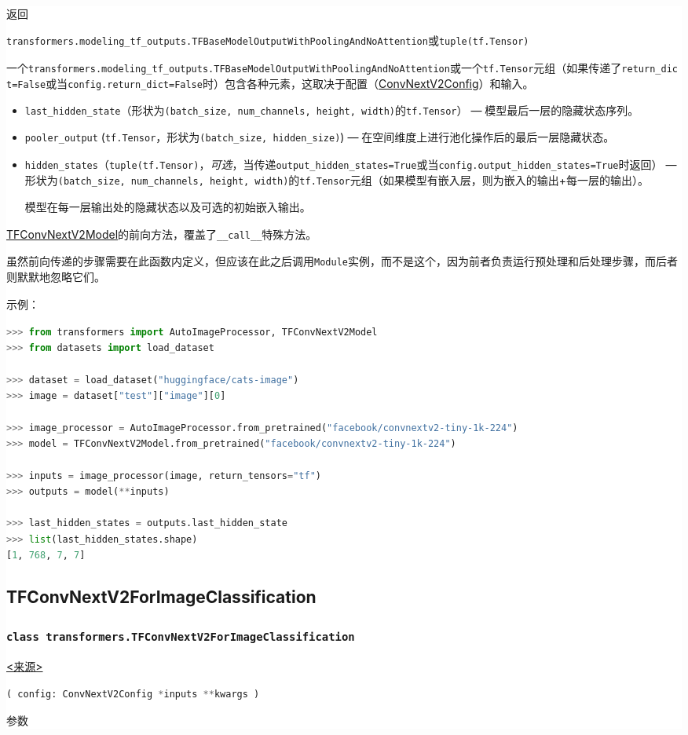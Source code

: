 返回

`transformers.modeling_tf_outputs.TFBaseModelOutputWithPoolingAndNoAttention`或`tuple(tf.Tensor)`

一个`transformers.modeling_tf_outputs.TFBaseModelOutputWithPoolingAndNoAttention`或一个`tf.Tensor`元组（如果传递了`return_dict=False`或当`config.return_dict=False`时）包含各种元素，这取决于配置（[ConvNextV2Config](/docs/transformers/v4.37.2/en/model_doc/convnextv2#transformers.ConvNextV2Config)）和输入。

+   `last_hidden_state`（形状为`(batch_size, num_channels, height, width)`的`tf.Tensor`） — 模型最后一层的隐藏状态序列。

+   `pooler_output` (`tf.Tensor`，形状为`(batch_size, hidden_size)`) — 在空间维度上进行池化操作后的最后一层隐藏状态。

+   `hidden_states`（`tuple(tf.Tensor)`，*可选*，当传递`output_hidden_states=True`或当`config.output_hidden_states=True`时返回） — 形状为`(batch_size, num_channels, height, width)`的`tf.Tensor`元组（如果模型有嵌入层，则为嵌入的输出+每一层的输出）。

    模型在每一层输出处的隐藏状态以及可选的初始嵌入输出。

[TFConvNextV2Model](/docs/transformers/v4.37.2/en/model_doc/convnextv2#transformers.TFConvNextV2Model)的前向方法，覆盖了`__call__`特殊方法。

虽然前向传递的步骤需要在此函数内定义，但应该在此之后调用`Module`实例，而不是这个，因为前者负责运行预处理和后处理步骤，而后者则默默地忽略它们。

示例：

```py
>>> from transformers import AutoImageProcessor, TFConvNextV2Model
>>> from datasets import load_dataset

>>> dataset = load_dataset("huggingface/cats-image")
>>> image = dataset["test"]["image"][0]

>>> image_processor = AutoImageProcessor.from_pretrained("facebook/convnextv2-tiny-1k-224")
>>> model = TFConvNextV2Model.from_pretrained("facebook/convnextv2-tiny-1k-224")

>>> inputs = image_processor(image, return_tensors="tf")
>>> outputs = model(**inputs)

>>> last_hidden_states = outputs.last_hidden_state
>>> list(last_hidden_states.shape)
[1, 768, 7, 7]
```

## TFConvNextV2ForImageClassification

### `class transformers.TFConvNextV2ForImageClassification`

[<来源>](https://github.com/huggingface/transformers/blob/v4.37.2/src/transformers/models/convnextv2/modeling_tf_convnextv2.py#L602)

```py
( config: ConvNextV2Config *inputs **kwargs )
```

参数
